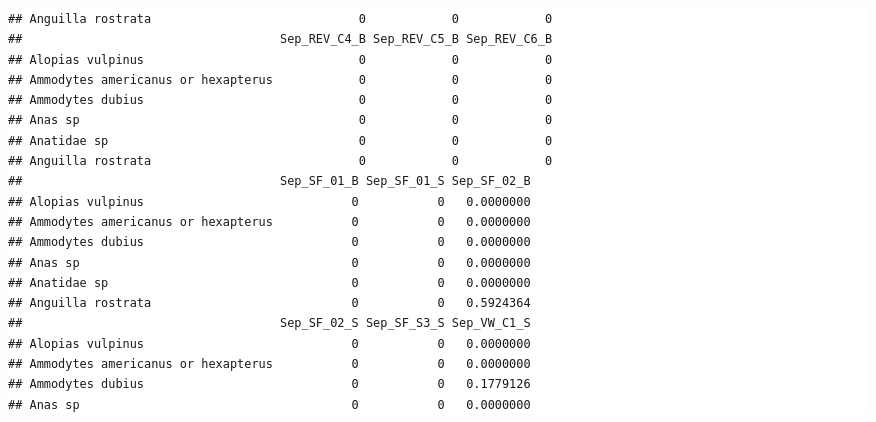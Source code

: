     ## Anguilla rostrata                             0            0            0
    ##                                    Sep_REV_C4_B Sep_REV_C5_B Sep_REV_C6_B
    ## Alopias vulpinus                              0            0            0
    ## Ammodytes americanus or hexapterus            0            0            0
    ## Ammodytes dubius                              0            0            0
    ## Anas sp                                       0            0            0
    ## Anatidae sp                                   0            0            0
    ## Anguilla rostrata                             0            0            0
    ##                                    Sep_SF_01_B Sep_SF_01_S Sep_SF_02_B
    ## Alopias vulpinus                             0           0   0.0000000
    ## Ammodytes americanus or hexapterus           0           0   0.0000000
    ## Ammodytes dubius                             0           0   0.0000000
    ## Anas sp                                      0           0   0.0000000
    ## Anatidae sp                                  0           0   0.0000000
    ## Anguilla rostrata                            0           0   0.5924364
    ##                                    Sep_SF_02_S Sep_SF_S3_S Sep_VW_C1_S
    ## Alopias vulpinus                             0           0   0.0000000
    ## Ammodytes americanus or hexapterus           0           0   0.0000000
    ## Ammodytes dubius                             0           0   0.1779126
    ## Anas sp                                      0           0   0.0000000